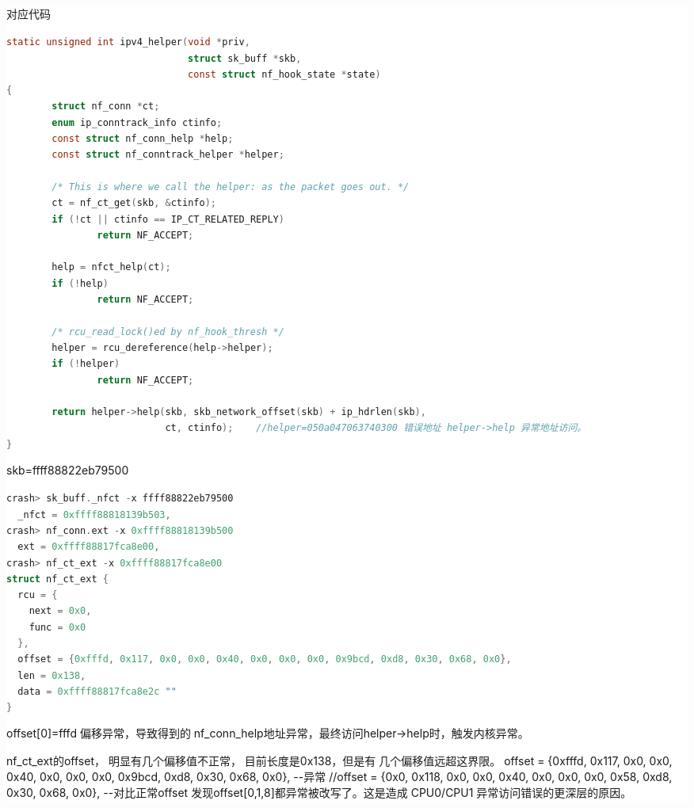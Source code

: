 对应代码

```c
static unsigned int ipv4_helper(void *priv,
                                struct sk_buff *skb,
                                const struct nf_hook_state *state)
{
        struct nf_conn *ct;
        enum ip_conntrack_info ctinfo;
        const struct nf_conn_help *help;
        const struct nf_conntrack_helper *helper;

        /* This is where we call the helper: as the packet goes out. */
        ct = nf_ct_get(skb, &ctinfo);
        if (!ct || ctinfo == IP_CT_RELATED_REPLY)
                return NF_ACCEPT;

        help = nfct_help(ct);
        if (!help)
                return NF_ACCEPT;

        /* rcu_read_lock()ed by nf_hook_thresh */
        helper = rcu_dereference(help->helper);
        if (!helper)
                return NF_ACCEPT;

        return helper->help(skb, skb_network_offset(skb) + ip_hdrlen(skb),
                            ct, ctinfo);	//helper=050a047063740300 错误地址 helper->help 异常地址访问。
}

```

skb=ffff88822eb79500
```c
crash> sk_buff._nfct -x ffff88822eb79500
  _nfct = 0xffff88818139b503,
crash> nf_conn.ext -x 0xffff88818139b500 
  ext = 0xffff88817fca8e00,
crash> nf_ct_ext -x 0xffff88817fca8e00 
struct nf_ct_ext {
  rcu = {
    next = 0x0,
    func = 0x0
  },
  offset = {0xfffd, 0x117, 0x0, 0x0, 0x40, 0x0, 0x0, 0x0, 0x9bcd, 0xd8, 0x30, 0x68, 0x0},
  len = 0x138,
  data = 0xffff88817fca8e2c ""
}
```
offset[0]=fffd 偏移异常，导致得到的 nf_conn_help地址异常，最终访问helper->help时，触发内核异常。

nf_ct_ext的offset， 明显有几个偏移值不正常， 目前长度是0x138，但是有 几个偏移值远超这界限。
  offset = {0xfffd, 0x117, 0x0, 0x0, 0x40, 0x0, 0x0, 0x0, 0x9bcd, 0xd8, 0x30, 0x68, 0x0},		--异常
//offset = {0x0, 0x118, 0x0, 0x0, 0x40, 0x0, 0x0, 0x0, 0x58, 0xd8, 0x30, 0x68, 0x0}, 			--对比正常offset
发现offset[0,1,8]都异常被改写了。这是造成 CPU0/CPU1 异常访问错误的更深层的原因。

